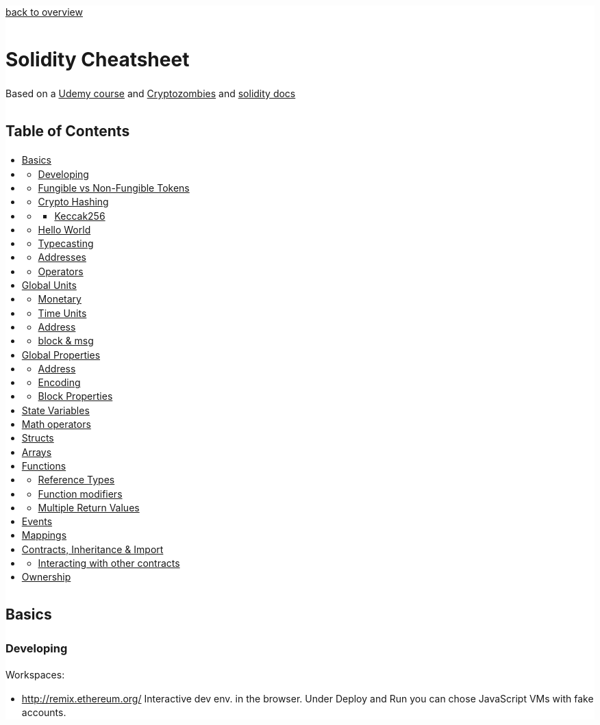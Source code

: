 [back to overview](/../..)  

# Solidity Cheatsheet

Based on a [Udemy course](https://klarna.udemy.com/course/blockchain-developer/) and [Cryptozombies](https://cryptozombies.io/en/course/) and [solidity docs](https://docs.soliditylang.org)

## Table of Contents

- [Basics](#basics)
- - [Developing](#developing)
- - [Fungible vs Non-Fungible Tokens](#fungible-vs-non-fungible-tokens)
- - [Crypto Hashing](#crypto-hashing)
- - - [Keccak256](#keccak256)
- - [Hello World](#hello-world)
- - [Typecasting](#typecasting)
- - [Addresses](#addresses)
- - [Operators](#operators)
- [Global Units](#global-units)
- - [Monetary](#monetary)
- - [Time Units](#time-units)
- - [Address](#address)
- - [block & msg](#block-&-msg)
- [Global Properties](#global-properties)
- - [Address](#address)
- - [Encoding](#encoding)
- - [Block Properties](#block-properties)
- [State Variables](#state-variables)
- [Math operators](#math-operators)
- [Structs](#structs)
- [Arrays](#arrays)
- [Functions](#functions)
- - [Reference Types](#reference-types)
- - [Function modifiers](#function-modifiers)
- - [Multiple Return Values](#multiple-return-values)
- [Events](#events)
- [Mappings](#mappings)
- [Contracts, Inheritance & Import](#contracts-inheritance-&-import)
- - [Interacting with other contracts](#interacting-with-other-contracts)
- [Ownership](#ownershio)

## Basics

### Developing

Workspaces:

- http://remix.ethereum.org/
Interactive dev env. in the browser. Under Deploy and Run you can chose JavaScript VMs with fake accounts.
